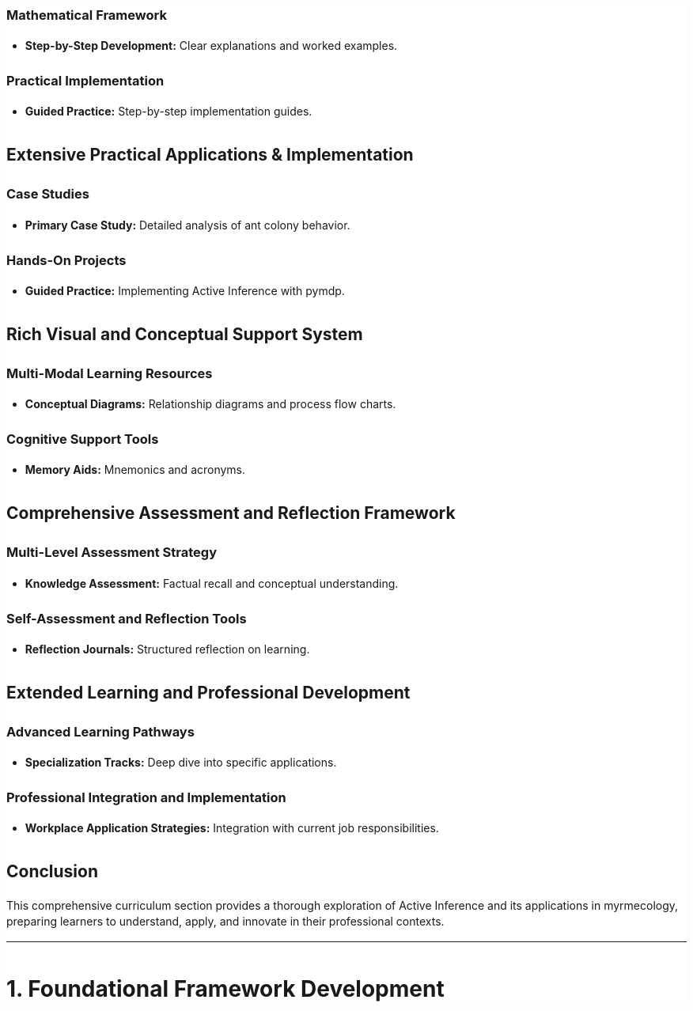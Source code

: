 ### Mathematical Framework
- **Step-by-Step Development:** Clear explanations and worked examples.

### Practical Implementation
- **Guided Practice:** Step-by-step implementation guides.

## Extensive Practical Applications & Implementation

### Case Studies
- **Primary Case Study:** Detailed analysis of ant colony behavior.

### Hands-On Projects
- **Guided Practice:** Implementing Active Inference with pymdp.

## Rich Visual and Conceptual Support System

### Multi-Modal Learning Resources
- **Conceptual Diagrams:** Relationship diagrams and process flow charts.

### Cognitive Support Tools
- **Memory Aids:** Mnemonics and acronyms.

## Comprehensive Assessment and Reflection Framework

### Multi-Level Assessment Strategy
- **Knowledge Assessment:** Factual recall and conceptual understanding.

### Self-Assessment and Reflection Tools
- **Reflection Journals:** Structured reflection on learning.

## Extended Learning and Professional Development

### Advanced Learning Pathways
- **Specialization Tracks:** Deep dive into specific applications.

### Professional Integration and Implementation
- **Workplace Application Strategies:** Integration with current job responsibilities.

## Conclusion
This comprehensive curriculum section provides a thorough exploration of Active Inference and its applications in myrmecology, preparing learners to understand, apply, and innovate in their professional contexts.

---

# 1. Foundational Framework Development
